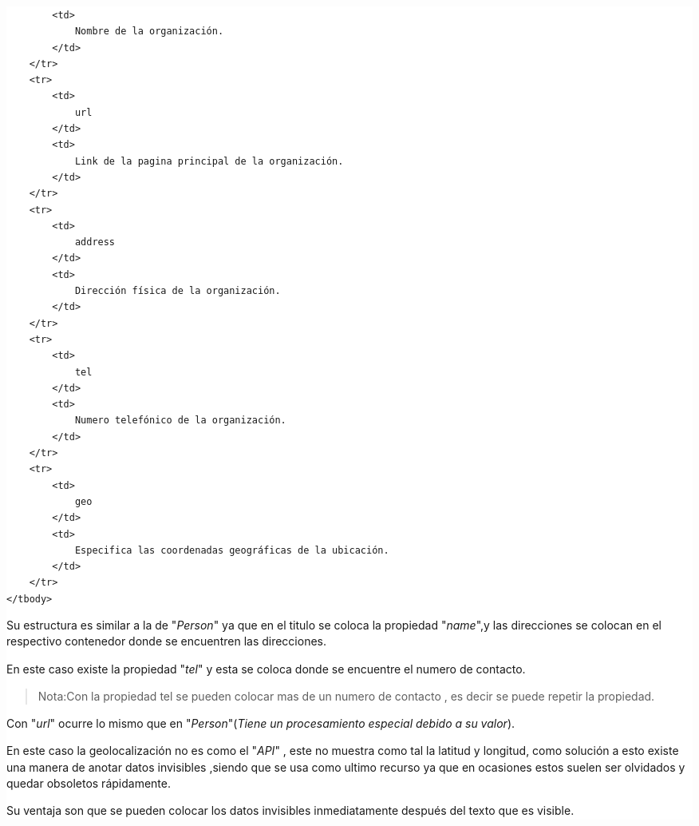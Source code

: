             <td>
                Nombre de la organización.
            </td>
        </tr>
        <tr>
            <td>
                url
            </td>
            <td>
                Link de la pagina principal de la organización.
            </td>
        </tr>
        <tr>
            <td>
                address
            </td>
            <td>
                Dirección física de la organización.
            </td>
        </tr>
        <tr>
            <td>
                tel
            </td>
            <td>
                Numero telefónico de la organización.
            </td>
        </tr>
        <tr>
            <td>
                geo
            </td>
            <td>
                Especifica las coordenadas geográficas de la ubicación.
            </td>
        </tr>
    </tbody>
</table>

Su estructura es similar a la de "*Person*" ya que en el titulo se coloca la propiedad "*name*",y las direcciones se colocan en el respectivo contenedor donde se encuentren las direcciones.

En este caso existe la propiedad "*tel*" y esta se coloca donde se encuentre el numero de contacto.

> Nota:Con la propiedad tel se pueden colocar mas de un numero de contacto , es decir se puede repetir la propiedad.

Con "*url*" ocurre lo mismo que en "*Person*"(*Tiene un procesamiento especial debido a su valor*).

En este caso la geolocalización no es como el "*API*" , este no muestra como tal la latitud y longitud, como solución a esto existe una manera de anotar datos invisibles ,siendo que se usa como ultimo recurso ya que en ocasiones estos suelen ser olvidados y quedar obsoletos rápidamente.

Su ventaja son que se pueden colocar los datos invisibles inmediatamente después del texto que es visible.
